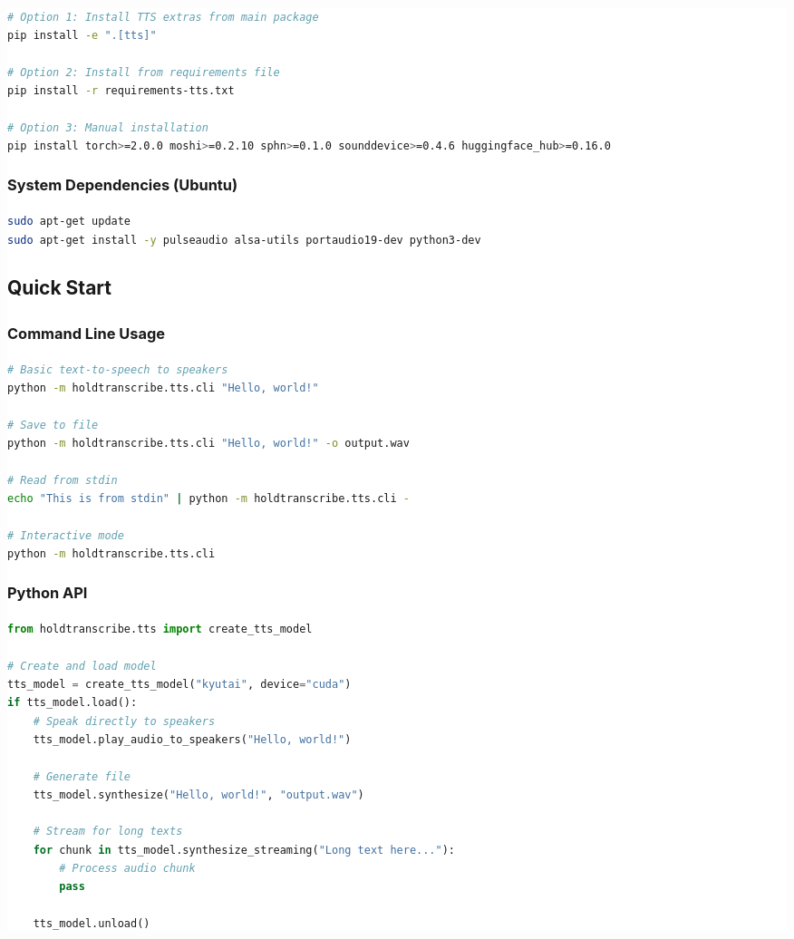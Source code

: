 ```bash
# Option 1: Install TTS extras from main package
pip install -e ".[tts]"

# Option 2: Install from requirements file
pip install -r requirements-tts.txt

# Option 3: Manual installation
pip install torch>=2.0.0 moshi>=0.2.10 sphn>=0.1.0 sounddevice>=0.4.6 huggingface_hub>=0.16.0
```

### System Dependencies (Ubuntu)

```bash
sudo apt-get update
sudo apt-get install -y pulseaudio alsa-utils portaudio19-dev python3-dev
```

## Quick Start

### Command Line Usage

```bash
# Basic text-to-speech to speakers
python -m holdtranscribe.tts.cli "Hello, world!"

# Save to file
python -m holdtranscribe.tts.cli "Hello, world!" -o output.wav

# Read from stdin
echo "This is from stdin" | python -m holdtranscribe.tts.cli -

# Interactive mode
python -m holdtranscribe.tts.cli
```

### Python API

```python
from holdtranscribe.tts import create_tts_model

# Create and load model
tts_model = create_tts_model("kyutai", device="cuda")
if tts_model.load():
    # Speak directly to speakers
    tts_model.play_audio_to_speakers("Hello, world!")
    
    # Generate file
    tts_model.synthesize("Hello, world!", "output.wav")
    
    # Stream for long texts
    for chunk in tts_model.synthesize_streaming("Long text here..."):
        # Process audio chunk
        pass
    
    tts_model.unload()
```
